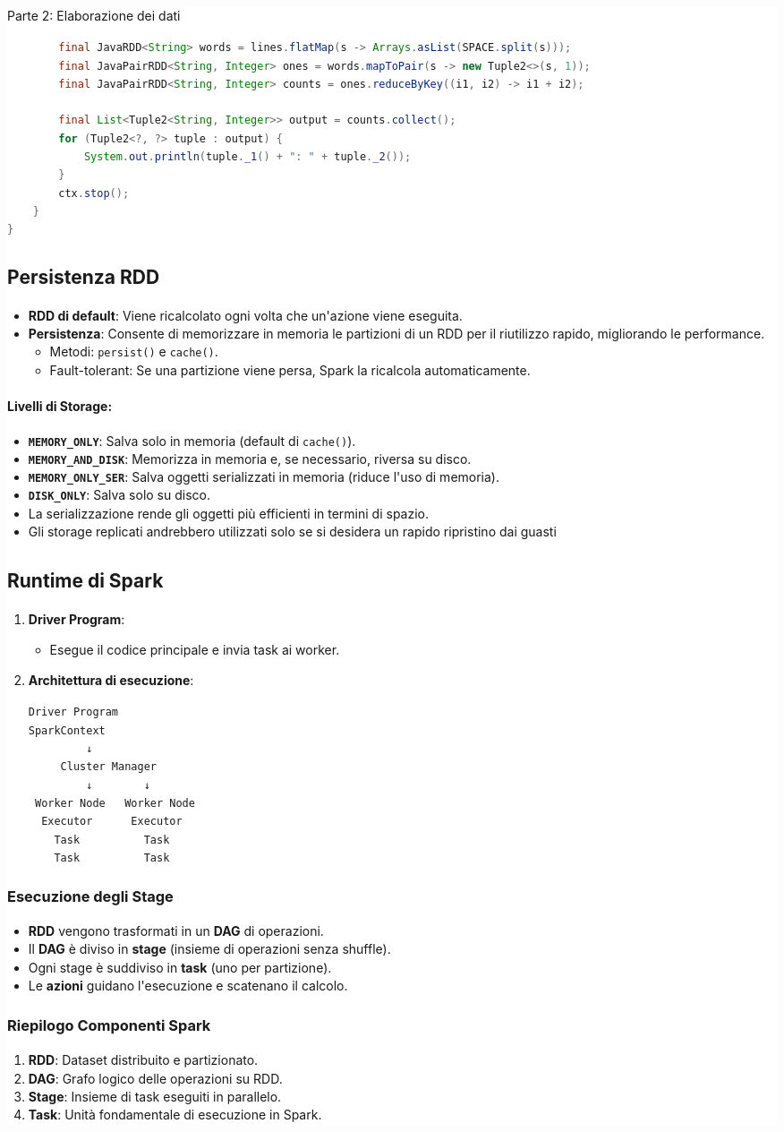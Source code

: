 Parte 2: Elaborazione dei dati
```java
        final JavaRDD<String> words = lines.flatMap(s -> Arrays.asList(SPACE.split(s)));
        final JavaPairRDD<String, Integer> ones = words.mapToPair(s -> new Tuple2<>(s, 1));
        final JavaPairRDD<String, Integer> counts = ones.reduceByKey((i1, i2) -> i1 + i2);

        final List<Tuple2<String, Integer>> output = counts.collect();
        for (Tuple2<?, ?> tuple : output) {
            System.out.println(tuple._1() + ": " + tuple._2());
        }
        ctx.stop();
    }
}
```

## Persistenza RDD

- **RDD di default**: Viene ricalcolato ogni volta che un'azione viene eseguita.
- **Persistenza**: Consente di memorizzare in memoria le partizioni di un RDD per il riutilizzo rapido, migliorando le performance.
  - Metodi: `persist()` e `cache()`.
  - Fault-tolerant: Se una partizione viene persa, Spark la ricalcola automaticamente.
  
#### Livelli di Storage:
- **`MEMORY_ONLY`**: Salva solo in memoria (default di `cache()`).
- **`MEMORY_AND_DISK`**: Memorizza in memoria e, se necessario, riversa su disco.
- **`MEMORY_ONLY_SER`**: Salva oggetti serializzati in memoria (riduce l'uso di memoria).
- **`DISK_ONLY`**: Salva solo su disco.
- La serializzazione rende gli oggetti più efficienti in termini di spazio.
- Gli storage replicati andrebbero utilizzati solo se si desidera un rapido ripristino dai guasti

## Runtime di Spark

1. **Driver Program**:
   - Esegue il codice principale e invia task ai worker.
   
2. **Architettura di esecuzione**:
   ```
   Driver Program
   SparkContext
            ↓
        Cluster Manager
            ↓        ↓
    Worker Node   Worker Node
     Executor      Executor
       Task          Task
       Task          Task
   ```

### Esecuzione degli Stage
- **RDD** vengono trasformati in un **DAG** di operazioni.
- Il **DAG** è diviso in **stage** (insieme di operazioni senza shuffle).
- Ogni stage è suddiviso in **task** (uno per partizione).
- Le **azioni** guidano l'esecuzione e scatenano il calcolo.
### Riepilogo Componenti Spark
1. **RDD**: Dataset distribuito e partizionato.
2. **DAG**: Grafo logico delle operazioni su RDD.
3. **Stage**: Insieme di task eseguiti in parallelo.
4. **Task**: Unità fondamentale di esecuzione in Spark.

